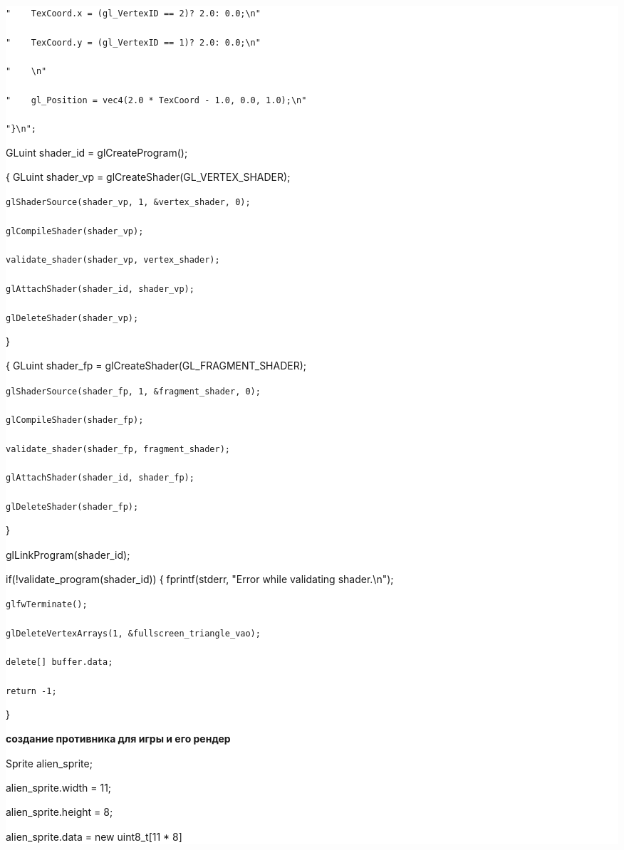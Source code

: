     "    TexCoord.x = (gl_VertexID == 2)? 2.0: 0.0;\n"

    "    TexCoord.y = (gl_VertexID == 1)? 2.0: 0.0;\n"

    "    \n"

    "    gl_Position = vec4(2.0 * TexCoord - 1.0, 0.0, 1.0);\n"

    "}\n";

GLuint shader_id = glCreateProgram();

{
    GLuint shader_vp = glCreateShader(GL_VERTEX_SHADER);

    glShaderSource(shader_vp, 1, &vertex_shader, 0);

    glCompileShader(shader_vp);

    validate_shader(shader_vp, vertex_shader);

    glAttachShader(shader_id, shader_vp);

    glDeleteShader(shader_vp);
}

{
    GLuint shader_fp = glCreateShader(GL_FRAGMENT_SHADER);

    glShaderSource(shader_fp, 1, &fragment_shader, 0);

    glCompileShader(shader_fp);

    validate_shader(shader_fp, fragment_shader);

    glAttachShader(shader_id, shader_fp);

    glDeleteShader(shader_fp);
}

glLinkProgram(shader_id);

if(!validate_program(shader_id))
{
    fprintf(stderr, "Error while validating shader.\n");

    glfwTerminate();

    glDeleteVertexArrays(1, &fullscreen_triangle_vao);

    delete[] buffer.data;

    return -1;
}

**создание противника для игры и его рендер**

Sprite alien_sprite;

alien_sprite.width = 11;

alien_sprite.height = 8;

alien_sprite.data = new uint8_t[11 * 8]
